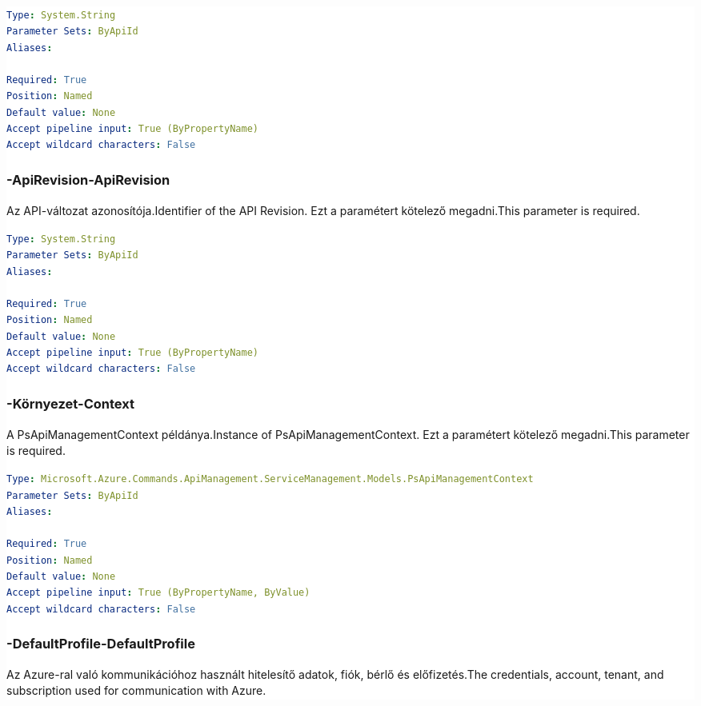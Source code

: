 ```yaml
Type: System.String
Parameter Sets: ByApiId
Aliases:

Required: True
Position: Named
Default value: None
Accept pipeline input: True (ByPropertyName)
Accept wildcard characters: False
```

### <span data-ttu-id="9d174-119">-ApiRevision</span><span class="sxs-lookup"><span data-stu-id="9d174-119">-ApiRevision</span></span>
<span data-ttu-id="9d174-120">Az API-változat azonosítója.</span><span class="sxs-lookup"><span data-stu-id="9d174-120">Identifier of the API Revision.</span></span> <span data-ttu-id="9d174-121">Ezt a paramétert kötelező megadni.</span><span class="sxs-lookup"><span data-stu-id="9d174-121">This parameter is required.</span></span>

```yaml
Type: System.String
Parameter Sets: ByApiId
Aliases:

Required: True
Position: Named
Default value: None
Accept pipeline input: True (ByPropertyName)
Accept wildcard characters: False
```

### <span data-ttu-id="9d174-122">-Környezet</span><span class="sxs-lookup"><span data-stu-id="9d174-122">-Context</span></span>
<span data-ttu-id="9d174-123">A PsApiManagementContext példánya.</span><span class="sxs-lookup"><span data-stu-id="9d174-123">Instance of PsApiManagementContext.</span></span>
<span data-ttu-id="9d174-124">Ezt a paramétert kötelező megadni.</span><span class="sxs-lookup"><span data-stu-id="9d174-124">This parameter is required.</span></span>

```yaml
Type: Microsoft.Azure.Commands.ApiManagement.ServiceManagement.Models.PsApiManagementContext
Parameter Sets: ByApiId
Aliases:

Required: True
Position: Named
Default value: None
Accept pipeline input: True (ByPropertyName, ByValue)
Accept wildcard characters: False
```

### <span data-ttu-id="9d174-125">-DefaultProfile</span><span class="sxs-lookup"><span data-stu-id="9d174-125">-DefaultProfile</span></span>
<span data-ttu-id="9d174-126">Az Azure-ral való kommunikációhoz használt hitelesítő adatok, fiók, bérlő és előfizetés.</span><span class="sxs-lookup"><span data-stu-id="9d174-126">The credentials, account, tenant, and subscription used for communication with Azure.</span></span>
